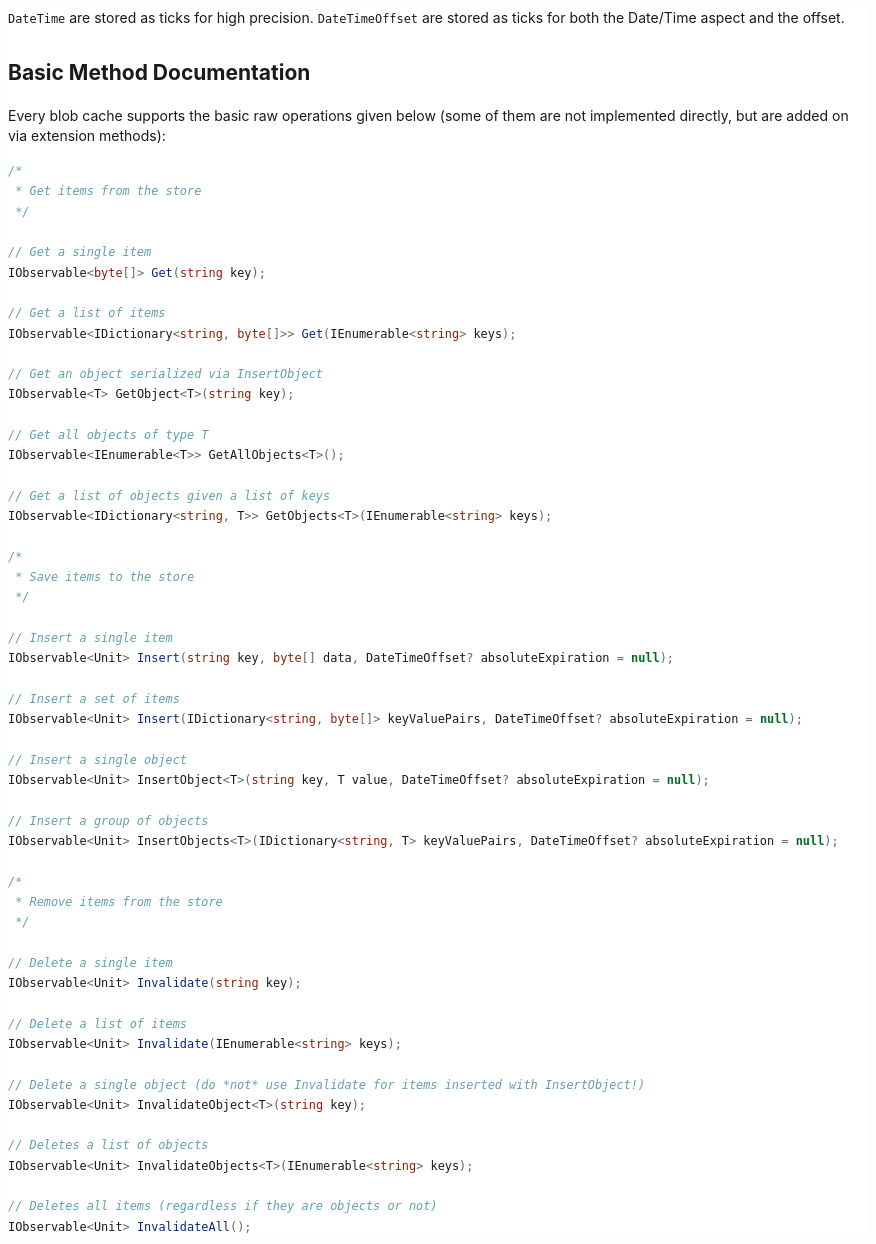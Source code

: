 `DateTime` are stored as ticks for high precision.
`DateTimeOffset` are stored as ticks for both the Date/Time aspect and the offset.

## Basic Method Documentation

Every blob cache supports the basic raw operations given below (some of them are
not implemented directly, but are added on via extension methods):

```cs
/*
 * Get items from the store
 */

// Get a single item
IObservable<byte[]> Get(string key);

// Get a list of items
IObservable<IDictionary<string, byte[]>> Get(IEnumerable<string> keys);

// Get an object serialized via InsertObject
IObservable<T> GetObject<T>(string key);

// Get all objects of type T
IObservable<IEnumerable<T>> GetAllObjects<T>();

// Get a list of objects given a list of keys
IObservable<IDictionary<string, T>> GetObjects<T>(IEnumerable<string> keys);

/*
 * Save items to the store
 */

// Insert a single item
IObservable<Unit> Insert(string key, byte[] data, DateTimeOffset? absoluteExpiration = null);

// Insert a set of items
IObservable<Unit> Insert(IDictionary<string, byte[]> keyValuePairs, DateTimeOffset? absoluteExpiration = null);

// Insert a single object
IObservable<Unit> InsertObject<T>(string key, T value, DateTimeOffset? absoluteExpiration = null);

// Insert a group of objects
IObservable<Unit> InsertObjects<T>(IDictionary<string, T> keyValuePairs, DateTimeOffset? absoluteExpiration = null);

/*
 * Remove items from the store
 */

// Delete a single item
IObservable<Unit> Invalidate(string key);

// Delete a list of items
IObservable<Unit> Invalidate(IEnumerable<string> keys);

// Delete a single object (do *not* use Invalidate for items inserted with InsertObject!)
IObservable<Unit> InvalidateObject<T>(string key);

// Deletes a list of objects
IObservable<Unit> InvalidateObjects<T>(IEnumerable<string> keys);

// Deletes all items (regardless if they are objects or not)
IObservable<Unit> InvalidateAll();
```